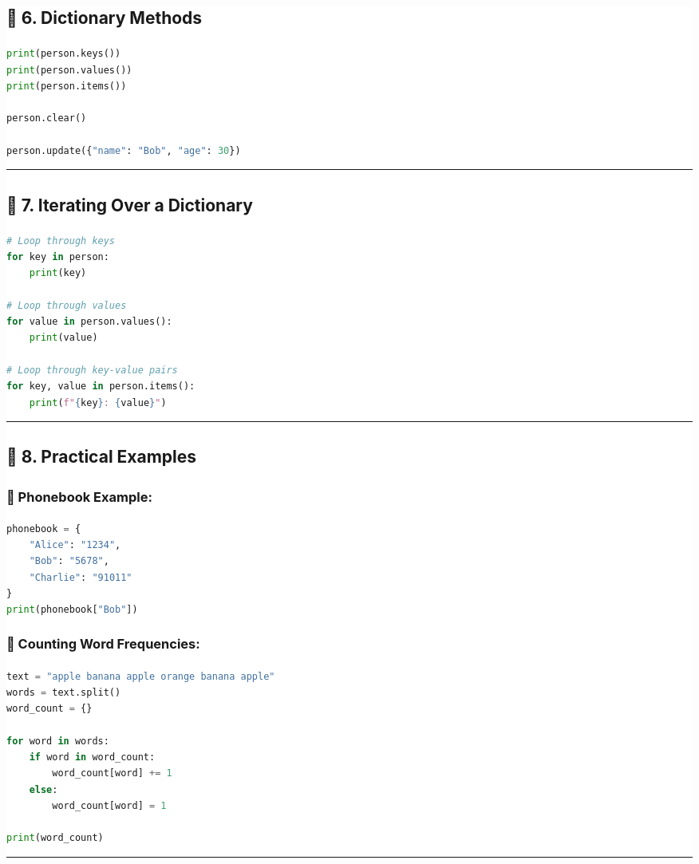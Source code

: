 
## 📜 6. Dictionary Methods

```python
print(person.keys())
print(person.values())
print(person.items())

person.clear()

person.update({"name": "Bob", "age": 30})
```

---

## 📜 7. Iterating Over a Dictionary

```python
# Loop through keys
for key in person:
    print(key)

# Loop through values
for value in person.values():
    print(value)

# Loop through key-value pairs
for key, value in person.items():
    print(f"{key}: {value}")
```

---

## 📜 8. Practical Examples

### 🌟 Phonebook Example:
```python
phonebook = {
    "Alice": "1234",
    "Bob": "5678",
    "Charlie": "91011"
}
print(phonebook["Bob"])
```

### 🌟 Counting Word Frequencies:
```python
text = "apple banana apple orange banana apple"
words = text.split()
word_count = {}

for word in words:
    if word in word_count:
        word_count[word] += 1
    else:
        word_count[word] = 1

print(word_count)
```

---